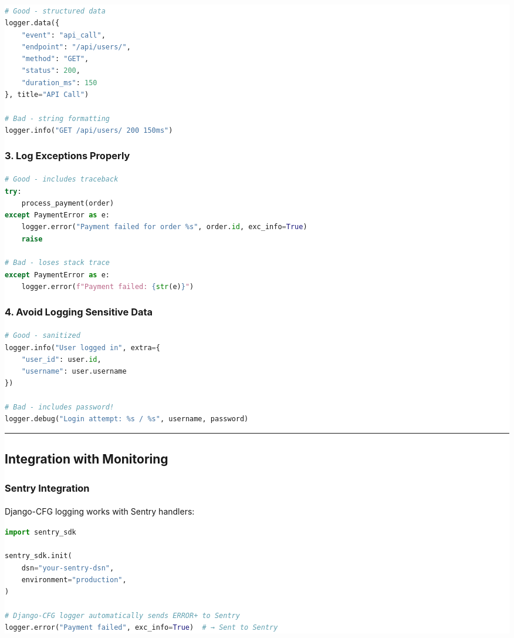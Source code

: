 ```python
# Good - structured data
logger.data({
    "event": "api_call",
    "endpoint": "/api/users/",
    "method": "GET",
    "status": 200,
    "duration_ms": 150
}, title="API Call")

# Bad - string formatting
logger.info("GET /api/users/ 200 150ms")
```

### 3. Log Exceptions Properly

```python
# Good - includes traceback
try:
    process_payment(order)
except PaymentError as e:
    logger.error("Payment failed for order %s", order.id, exc_info=True)
    raise

# Bad - loses stack trace
except PaymentError as e:
    logger.error(f"Payment failed: {str(e)}")
```

### 4. Avoid Logging Sensitive Data

```python
# Good - sanitized
logger.info("User logged in", extra={
    "user_id": user.id,
    "username": user.username
})

# Bad - includes password!
logger.debug("Login attempt: %s / %s", username, password)
```

---

## Integration with Monitoring

### Sentry Integration

Django-CFG logging works with Sentry handlers:

```python
import sentry_sdk

sentry_sdk.init(
    dsn="your-sentry-dsn",
    environment="production",
)

# Django-CFG logger automatically sends ERROR+ to Sentry
logger.error("Payment failed", exc_info=True)  # → Sent to Sentry
```
